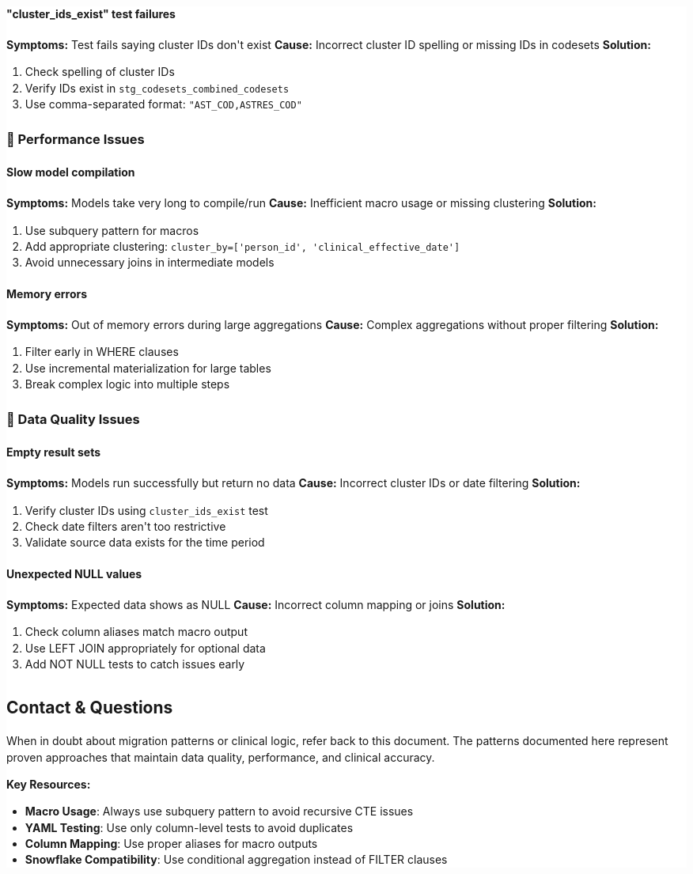 #### "cluster_ids_exist" test failures
**Symptoms:** Test fails saying cluster IDs don't exist
**Cause:** Incorrect cluster ID spelling or missing IDs in codesets
**Solution:** 
1. Check spelling of cluster IDs
2. Verify IDs exist in `stg_codesets_combined_codesets`
3. Use comma-separated format: `"AST_COD,ASTRES_COD"`

### 🔧 Performance Issues

#### Slow model compilation
**Symptoms:** Models take very long to compile/run
**Cause:** Inefficient macro usage or missing clustering
**Solution:**
1. Use subquery pattern for macros
2. Add appropriate clustering: `cluster_by=['person_id', 'clinical_effective_date']`
3. Avoid unnecessary joins in intermediate models

#### Memory errors
**Symptoms:** Out of memory errors during large aggregations
**Cause:** Complex aggregations without proper filtering
**Solution:**
1. Filter early in WHERE clauses
2. Use incremental materialization for large tables
3. Break complex logic into multiple steps

### 🔧 Data Quality Issues

#### Empty result sets
**Symptoms:** Models run successfully but return no data
**Cause:** Incorrect cluster IDs or date filtering
**Solution:**
1. Verify cluster IDs using `cluster_ids_exist` test
2. Check date filters aren't too restrictive
3. Validate source data exists for the time period

#### Unexpected NULL values
**Symptoms:** Expected data shows as NULL
**Cause:** Incorrect column mapping or joins
**Solution:**
1. Check column aliases match macro output
2. Use LEFT JOIN appropriately for optional data
3. Add NOT NULL tests to catch issues early

## Contact & Questions

When in doubt about migration patterns or clinical logic, refer back to this document. The patterns documented here represent proven approaches that maintain data quality, performance, and clinical accuracy.

**Key Resources:**
- **Macro Usage**: Always use subquery pattern to avoid recursive CTE issues
- **YAML Testing**: Use only column-level tests to avoid duplicates  
- **Column Mapping**: Use proper aliases for macro outputs
- **Snowflake Compatibility**: Use conditional aggregation instead of FILTER clauses
